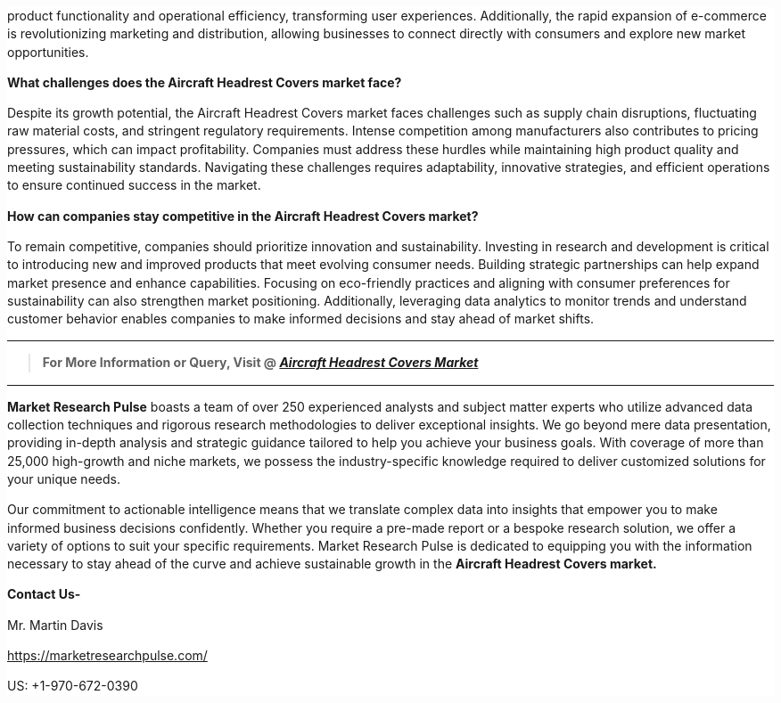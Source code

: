 product functionality and operational efficiency, transforming user experiences. Additionally, the rapid expansion of e-commerce is revolutionizing marketing and distribution, allowing businesses to connect directly with consumers and explore new market opportunities.</p><p><strong>What challenges does the Aircraft Headrest Covers market face?</strong></p><p>Despite its growth potential, the Aircraft Headrest Covers market faces challenges such as supply chain disruptions, fluctuating raw material costs, and stringent regulatory requirements. Intense competition among manufacturers also contributes to pricing pressures, which can impact profitability. Companies must address these hurdles while maintaining high product quality and meeting sustainability standards. Navigating these challenges requires adaptability, innovative strategies, and efficient operations to ensure continued success in the market.</p><p><strong>How can companies stay competitive in the Aircraft Headrest Covers market?</strong></p><p>To remain competitive, companies should prioritize innovation and sustainability. Investing in research and development is critical to introducing new and improved products that meet evolving consumer needs. Building strategic partnerships can help expand market presence and enhance capabilities. Focusing on eco-friendly practices and aligning with consumer preferences for sustainability can also strengthen market positioning. Additionally, leveraging data analytics to monitor trends and understand customer behavior enables companies to make informed decisions and stay ahead of market shifts.</p><hr /><blockquote><p><strong>For More Information or Query, Visit @&nbsp;<em><a href="https://marketresearchpulse.com/report/99611/aircraft-headrest-covers-market?utm_source=Linkedin&utm_medium=020">Aircraft Headrest Covers Market</a></em></strong></p></blockquote><hr /><p><strong>Market Research Pulse</strong> boasts a team of over 250 experienced analysts and subject matter experts who utilize advanced data collection techniques and rigorous research methodologies to deliver exceptional insights. We go beyond mere data presentation, providing in-depth analysis and strategic guidance tailored to help you achieve your business goals. With coverage of more than 25,000 high-growth and niche markets, we possess the industry-specific knowledge required to deliver customized solutions for your unique needs.</p><p>Our commitment to actionable intelligence means that we translate complex data into insights that empower you to make informed business decisions confidently. Whether you require a pre-made report or a bespoke research solution, we offer a variety of options to suit your specific requirements. Market Research Pulse is dedicated to equipping you with the information necessary to stay ahead of the curve and achieve sustainable growth in the <strong>Aircraft Headrest Covers market.</strong></p><p><strong>Contact Us-</strong></p><p>Mr. Martin Davis</p><p>https://marketresearchpulse.com/</p><p>US: +1-970-672-0390</p>
